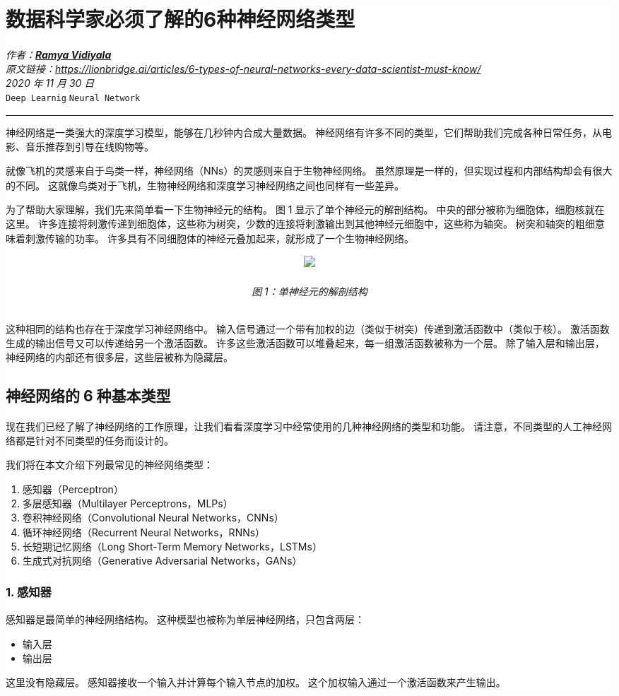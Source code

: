 # 数据科学家必须了解的6种神经网络类型
_作者：[**Ramya Vidiyala**]()_  
_原文链接：<https://lionbridge.ai/articles/6-types-of-neural-networks-every-data-scientist-must-know/>_  
_2020 年 11 月 30 日_  
`Deep Learnig` `Neural Network`

---
神经网络是一类强大的深度学习模型，能够在几秒钟内合成大量数据。
神经网络有许多不同的类型，它们帮助我们完成各种日常任务，从电影、音乐推荐到引导在线购物等。

就像飞机的灵感来自于鸟类一样，神经网络（NNs）的灵感则来自于生物神经网络。
虽然原理是一样的，但实现过程和内部结构却会有很大的不同。
这就像鸟类对于飞机，生物神经网络和深度学习神经网络之间也同样有一些差异。

为了帮助大家理解，我们先来简单看一下生物神经元的结构。
图 1 显示了单个神经元的解剖结构。
中央的部分被称为细胞体，细胞核就在这里。
许多连接将刺激传递到细胞体，这些称为树突，少数的连接将刺激输出到其他神经元细胞中，这些称为轴突。
树突和轴突的粗细意味着刺激传输的功率。
许多具有不同细胞体的神经元叠加起来，就形成了一个生物神经网络。

<div align=center><img src="https://lionbridge.ai/wp-content/uploads/2020/11/01-3.png"></div>
<div align=center><h6>图 1：单神经元的解剖结构</h6></div>

这种相同的结构也存在于深度学习神经网络中。
输入信号通过一个带有加权的边（类似于树突）传递到激活函数中（类似于核）。
激活函数生成的输出信号又可以传递给另一个激活函数。
许多这些激活函数可以堆叠起来，每一组激活函数被称为一个层。
除了输入层和输出层，神经网络的内部还有很多层，这些层被称为隐藏层。

## 神经网络的 6 种基本类型
现在我们已经了解了神经网络的工作原理，让我们看看深度学习中经常使用的几种神经网络的类型和功能。
请注意，不同类型的人工神经网络都是针对不同类型的任务而设计的。

我们将在本文介绍下列最常见的神经网络类型：
1. 感知器（Perceptron）
1. 多层感知器（Multilayer Perceptrons，MLPs）
1. 卷积神经网络（Convolutional Neural Networks，CNNs）
1. 循环神经网络（Recurrent Neural Networks，RNNs）
1. 长短期记忆网络（Long Short-Term Memory Networks，LSTMs）
1. 生成式对抗网络（Generative Adversarial Networks，GANs）

### 1. 感知器
感知器是最简单的神经网络结构。
这种模型也被称为单层神经网络，只包含两层：
- 输入层
- 输出层

这里没有隐藏层。
感知器接收一个输入并计算每个输入节点的加权。
这个加权输入通过一个激活函数来产生输出。
